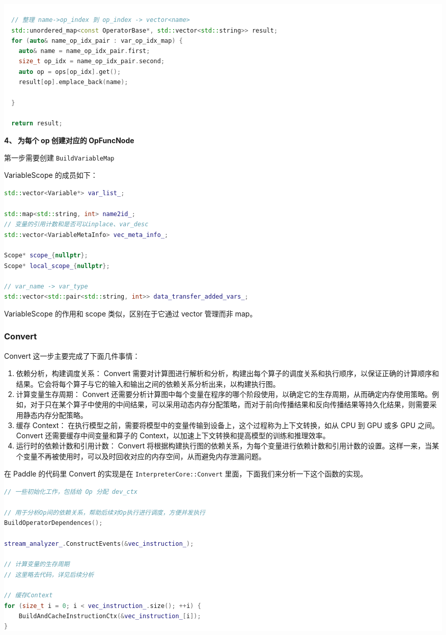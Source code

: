 ```cpp

  // 整理 name->op_index 到 op_index -> vector<name>
  std::unordered_map<const OperatorBase*, std::vector<std::string>> result;
  for (auto& name_op_idx_pair : var_op_idx_map) {
    auto& name = name_op_idx_pair.first;
    size_t op_idx = name_op_idx_pair.second;
    auto op = ops[op_idx].get();
    result[op].emplace_back(name);
    
  }
  
  return result;
```


**4、 为每个 op 创建对应的 OpFuncNode**

第一步需要创建 `BuildVariableMap`


VariableScope 的成员如下：

```cpp
std::vector<Variable*> var_list_;

std::map<std::string, int> name2id_;
// 变量的引用计数和是否可以inplace、var_desc
std::vector<VariableMetaInfo> vec_meta_info_;

Scope* scope_{nullptr};
Scope* local_scope_{nullptr};

// var_name -> var_type
std::vector<std::pair<std::string, int>> data_transfer_added_vars_;
```

VariableScope 的作用和 scope 类似，区别在于它通过 vector 管理而非 map。

### Convert

Convert 这一步主要完成了下面几件事情：


1. 依赖分析，构建调度关系： Convert 需要对计算图进行解析和分析，构建出每个算子的调度关系和执行顺序，以保证正确的计算顺序和结果。它会将每个算子与它的输入和输出之间的依赖关系分析出来，以构建执行图。
2. 计算变量生存周期： Convert 还需要分析计算图中每个变量在程序的哪个阶段使用，以确定它的生存周期，从而确定内存使用策略。例如，对于只在某个算子中使用的中间结果，可以采用动态内存分配策略，而对于前向传播结果和反向传播结果等持久化结果，则需要采用静态内存分配策略。
3. 缓存 Context： 在执行模型之前，需要将模型中的变量传输到设备上，这个过程称为上下文转换，如从 CPU 到 GPU 或多 GPU 之间。 Convert 还需要缓存中间变量和算子的 Context，以加速上下文转换和提高模型的训练和推理效率。
4. 运行时的依赖计数和引用计数： Convert 将根据构建执行图的依赖关系，为每个变量进行依赖计数和引用计数的设置。这样一来，当某个变量不再被使用时，可以及时回收对应的内存空间，从而避免内存泄漏问题。

在 Paddle 的代码里 Convert 的实现是在 `InterpreterCore::Convert` 里面，下面我们来分析一下这个函数的实现。

```cpp
// 一些初始化工作，包括给 Op 分配 dev_ctx

// 用于分析Op间的依赖关系，帮助后续对Op执行进行调度，方便并发执行
BuildOperatorDependences();

stream_analyzer_.ConstructEvents(&vec_instruction_);

// 计算变量的生存周期
// 这里略去代码，详见后续分析

// 缓存Context 
for (size_t i = 0; i < vec_instruction_.size(); ++i) {
    BuildAndCacheInstructionCtx(&vec_instruction_[i]);
}
```